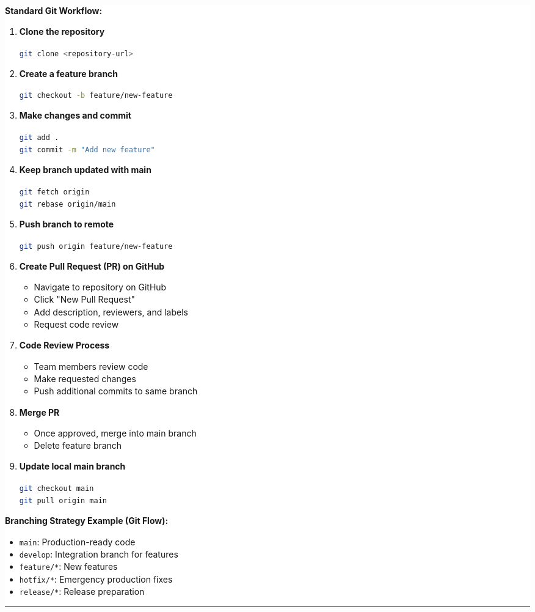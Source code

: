 **Standard Git Workflow:**

1. **Clone the repository**
   ```bash
   git clone <repository-url>
   ```

2. **Create a feature branch**
   ```bash
   git checkout -b feature/new-feature
   ```

3. **Make changes and commit**
   ```bash
   git add .
   git commit -m "Add new feature"
   ```

4. **Keep branch updated with main**
   ```bash
   git fetch origin
   git rebase origin/main
   ```

5. **Push branch to remote**
   ```bash
   git push origin feature/new-feature
   ```

6. **Create Pull Request (PR) on GitHub**
   - Navigate to repository on GitHub
   - Click "New Pull Request"
   - Add description, reviewers, and labels
   - Request code review

7. **Code Review Process**
   - Team members review code
   - Make requested changes
   - Push additional commits to same branch

8. **Merge PR**
   - Once approved, merge into main branch
   - Delete feature branch

9. **Update local main branch**
   ```bash
   git checkout main
   git pull origin main
   ```

**Branching Strategy Example (Git Flow):**
- `main`: Production-ready code
- `develop`: Integration branch for features
- `feature/*`: New features
- `hotfix/*`: Emergency production fixes
- `release/*`: Release preparation

---

